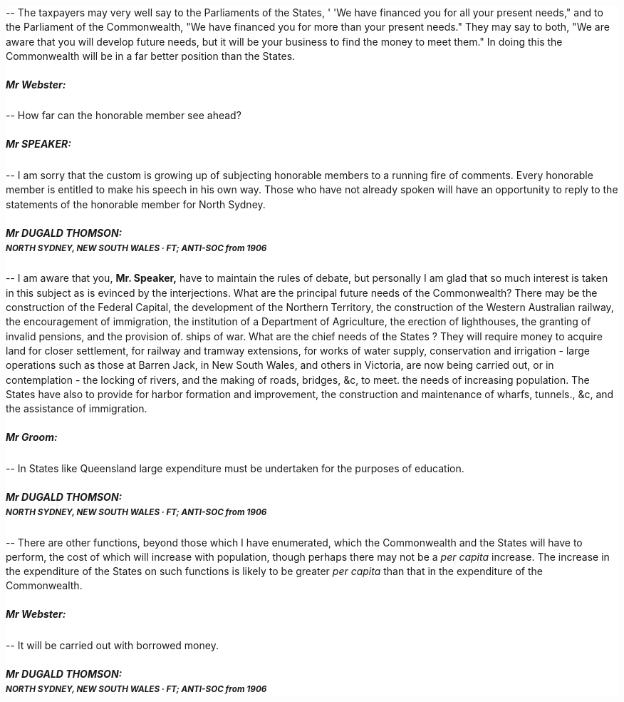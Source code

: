 -- The taxpayers may very well say to the Parliaments of the States, ' 'We have financed you for all your present needs," and to the Parliament of the Commonwealth, "We have financed you for more than your present needs." They may say to both, "We are aware that you will develop future needs, but it will be your business to find the money to meet them." In doing this the Commonwealth will be in a far better position than the States. 

##### Mr Webster:

--  How far can the honorable member see ahead? 

##### Mr SPEAKER:

-- I am sorry that the custom is growing up of subjecting honorable members to a running fire of comments. Every honorable member is entitled to make his speech in his own way. Those who have not already spoken will have an opportunity to reply to the statements of the honorable member for North Sydney. 

##### Mr DUGALD THOMSON:<br><small class="text-muted">NORTH SYDNEY, NEW SOUTH WALES &middot; FT; ANTI-SOC from 1906</small>

-- I am aware that you,  **Mr. Speaker,**  have to maintain the rules of debate, but personally I am glad that so much interest is taken in this subject as is evinced by the interjections. What are the principal future needs of the Commonwealth? There may be the construction of the Federal Capital, the development of the Northern Territory, the construction of the Western Australian railway, the encouragement of immigration, the institution of a Department of Agriculture, the erection of lighthouses, the granting of invalid pensions, and the provision of. ships of war. What are the chief needs of the States ? They will require money to acquire land for closer settlement, for railway and tramway extensions, for works of water supply, conservation and irrigation - large operations such as those at Barren Jack, in New South Wales, and others in Victoria, are now being carried out, or in contemplation - the locking of rivers, and the making of roads, bridges, &amp;c, to meet. the needs of increasing population. The States have also to provide for harbor formation and improvement, the construction and maintenance of wharfs, tunnels., &amp;c, and the assistance of immigration. 

##### Mr Groom:

--  In States like Queensland large expenditure must be undertaken for the purposes of education. 

##### Mr DUGALD THOMSON:<br><small class="text-muted">NORTH SYDNEY, NEW SOUTH WALES &middot; FT; ANTI-SOC from 1906</small>

-- There are other functions, beyond those which I have enumerated, which the Commonwealth and the States will have to perform, the cost of which will increase with population, though perhaps there may not be a  *per capita*  increase. The increase in the expenditure of the States on such functions is likely to be greater  *per capita*  than that in the expenditure of the Commonwealth. 

##### Mr Webster:

--  It will be carried out with borrowed money. 

##### Mr DUGALD THOMSON:<br><small class="text-muted">NORTH SYDNEY, NEW SOUTH WALES &middot; FT; ANTI-SOC from 1906</small>
